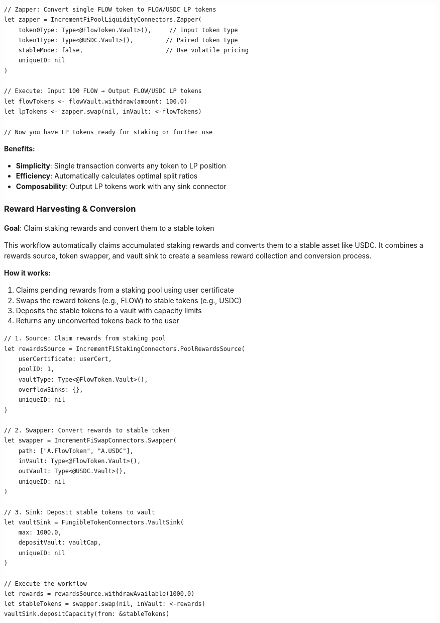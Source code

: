 ```cadence
// Zapper: Convert single FLOW token to FLOW/USDC LP tokens
let zapper = IncrementFiPoolLiquidityConnectors.Zapper(
    token0Type: Type<@FlowToken.Vault>(),     // Input token type
    token1Type: Type<@USDC.Vault>(),         // Paired token type
    stableMode: false,                       // Use volatile pricing
    uniqueID: nil
)

// Execute: Input 100 FLOW → Output FLOW/USDC LP tokens
let flowTokens <- flowVault.withdraw(amount: 100.0)
let lpTokens <- zapper.swap(nil, inVault: <-flowTokens)

// Now you have LP tokens ready for staking or further use
```

**Benefits:**

- **Simplicity**: Single transaction converts any token to LP position
- **Efficiency**: Automatically calculates optimal split ratios
- **Composability**: Output LP tokens work with any sink connector

### Reward Harvesting & Conversion

**Goal**: Claim staking rewards and convert them to a stable token

This workflow automatically claims accumulated staking rewards and converts them to a stable asset like USDC. It combines a rewards source, token swapper, and vault sink to create a seamless reward collection and conversion process.

**How it works:**

1. Claims pending rewards from a staking pool using user certificate
2. Swaps the reward tokens (e.g., FLOW) to stable tokens (e.g., USDC)
3. Deposits the stable tokens to a vault with capacity limits
4. Returns any unconverted tokens back to the user

```cadence
// 1. Source: Claim rewards from staking pool
let rewardsSource = IncrementFiStakingConnectors.PoolRewardsSource(
    userCertificate: userCert,
    poolID: 1,
    vaultType: Type<@FlowToken.Vault>(),
    overflowSinks: {},
    uniqueID: nil
)

// 2. Swapper: Convert rewards to stable token
let swapper = IncrementFiSwapConnectors.Swapper(
    path: ["A.FlowToken", "A.USDC"],
    inVault: Type<@FlowToken.Vault>(),
    outVault: Type<@USDC.Vault>(),
    uniqueID: nil
)

// 3. Sink: Deposit stable tokens to vault
let vaultSink = FungibleTokenConnectors.VaultSink(
    max: 1000.0,
    depositVault: vaultCap,
    uniqueID: nil
)

// Execute the workflow
let rewards = rewardsSource.withdrawAvailable(1000.0)
let stableTokens = swapper.swap(nil, inVault: <-rewards)
vaultSink.depositCapacity(from: &stableTokens)
```


[5 DeFi Actions Primitives]: intro-to-defi-actions.md
